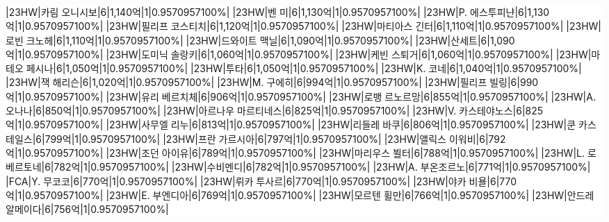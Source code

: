 |23HW|카림 오니시보|6|1,140억|1|0.9570957100%|
|23HW|벤 미|6|1,130억|1|0.9570957100%|
|23HW|P. 에스투피냔|6|1,130억|1|0.9570957100%|
|23HW|필리프 코스티치|6|1,120억|1|0.9570957100%|
|23HW|마티아스 긴터|6|1,110억|1|0.9570957100%|
|23HW|로빈 크노헤|6|1,110억|1|0.9570957100%|
|23HW|드와이트 맥닐|6|1,090억|1|0.9570957100%|
|23HW|산세트|6|1,090억|1|0.9570957100%|
|23HW|도미닉 솔랑키|6|1,060억|1|0.9570957100%|
|23HW|케빈 스퇴거|6|1,060억|1|0.9570957100%|
|23HW|마테오 페시나|6|1,050억|1|0.9570957100%|
|23HW|투타|6|1,050억|1|0.9570957100%|
|23HW|K. 코네|6|1,040억|1|0.9570957100%|
|23HW|잭 해리슨|6|1,020억|1|0.9570957100%|
|23HW|M. 구에히|6|994억|1|0.9570957100%|
|23HW|필리프 빌링|6|990억|1|0.9570957100%|
|23HW|유리 베르치체|6|906억|1|0.9570957100%|
|23HW|로뱅 르노르망|6|855억|1|0.9570957100%|
|23HW|A. 오나나|6|850억|1|0.9570957100%|
|23HW|아르나우 마르티네스|6|825억|1|0.9570957100%|
|23HW|V. 카스테야노스|6|825억|1|0.9570957100%|
|23HW|사무엘 리누|6|813억|1|0.9570957100%|
|23HW|리들레 바쿠|6|806억|1|0.9570957100%|
|23HW|쿤 카스테일스|6|799억|1|0.9570957100%|
|23HW|프란 가르시아|6|797억|1|0.9570957100%|
|23HW|앨릭스 이워비|6|792억|1|0.9570957100%|
|23HW|조던 아이유|6|789억|1|0.9570957100%|
|23HW|마리우스 뷜터|6|788억|1|0.9570957100%|
|23HW|L. 로베르토네|6|782억|1|0.9570957100%|
|23HW|수비멘디|6|782억|1|0.9570957100%|
|23HW|A. 부온조르노|6|771억|1|0.9570957100%|
|FCA|Y. 무코코|6|770억|1|0.9570957100%|
|23HW|뤼카 투사르|6|770억|1|0.9570957100%|
|23HW|야카 비욜|6|770억|1|0.9570957100%|
|23HW|E. 부엔디아|6|769억|1|0.9570957100%|
|23HW|모르텐 휠만|6|766억|1|0.9570957100%|
|23HW|안드레 알메이다|6|756억|1|0.9570957100%|
